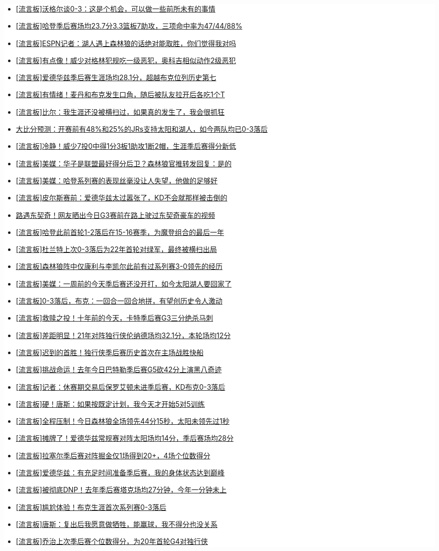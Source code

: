 + [[流言板]沃格尔谈0-3：这是个机会，可以做一些前所未有的事情](https://bbs.hupu.com/626019663.html)

+ [[流言板]哈登季后赛场均23.7分3.3篮板7助攻，三项命中率为47/44/88%](https://bbs.hupu.com/626019278.html)

+ [[流言板]ESPN记者：湖人遇上森林狼的话绝对能取胜，你们觉得我对吗](https://bbs.hupu.com/626019308.html)

+ [[流言板]有点像！威少对格林犯规吃一级恶犯，奥科吉相似动作2级恶犯](https://bbs.hupu.com/626019712.html)

+ [[流言板]爱德华兹季后赛生涯场均28.1分，超越布克位列历史第七](https://bbs.hupu.com/626018902.html)

+ [[流言板]有情绪！麦丹和布克发生口角，随后被队友拉开后各吃1个T](https://bbs.hupu.com/626017595.html)

+ [[流言板]比尔：我生涯还没被横扫过，如果真的发生了，我会很抓狂](https://bbs.hupu.com/626019440.html)

+ [大比分预测：开赛前有48%和25%的JRs支持太阳和湖人，如今两队均已0-3落后](https://bbs.hupu.com/626018546.html)

+ [[流言板]冷静！威少7投0中得1分3板1助攻1断2帽，生涯季后赛得分新低](https://bbs.hupu.com/626019461.html)

+ [[流言板]美媒：华子是联盟最好得分后卫？森林狼官推转发回复：是的](https://bbs.hupu.com/626019624.html)

+ [[流言板]美媒：哈登系列赛的表现丝毫没让人失望，他做的足够好](https://bbs.hupu.com/626021239.html)

+ [[流言板]皮尔斯赛前：爱德华兹太过嚣张了，KD不会就那样被击倒的](https://bbs.hupu.com/626020415.html)

+ [路遇东契奇！网友晒出今日G3赛前在路上驶过东契奇豪车的视频](https://bbs.hupu.com/626020160.html)

+ [[流言板]哈登此前首轮1-2落后在15-16赛季，为魔登组合的最后一年](https://bbs.hupu.com/626020355.html)

+ [[流言板]杜兰特上次0-3落后为22年首轮对绿军，最终被横扫出局](https://bbs.hupu.com/626020682.html)

+ [[流言板]森林狼阵中仅康利与李凯尔此前有过系列赛3-0领先的经历](https://bbs.hupu.com/626020617.html)

+ [[流言板]美媒：一周前的今天季后赛还没开打，如今太阳湖人要回家了](https://bbs.hupu.com/626022124.html)

+ [[流言板]0-3落后，布克：一回合一回合地拼，有望创历史令人激动](https://bbs.hupu.com/626022832.html)

+ [[流言板]救赎之投！十年前的今天，卡特季后赛G3三分绝杀马刺](https://bbs.hupu.com/626022166.html)

+ [[流言板]差距明显！21年对阵独行侠伦纳德场均32.1分，本轮场均12分](https://bbs.hupu.com/626022739.html)

+ [[流言板]迟到的首胜！独行侠季后赛历史首次在主场战胜快船](https://bbs.hupu.com/626022245.html)

+ [[流言板]挑战命运！去年今日巴特勒季后赛G5砍42分上演黑八奇迹](https://bbs.hupu.com/626022637.html)

+ [[流言板]记者：休赛期交易后保罗艾顿未进季后赛，KD布克0-3落后](https://bbs.hupu.com/626022472.html)

+ [[流言板]硬！唐斯：如果按既定计划，我今天才开始5对5训练](https://bbs.hupu.com/626022470.html)

+ [[流言板]全程压制！今日森林狼全场领先44分15秒，太阳未领先过1秒](https://bbs.hupu.com/626022087.html)

+ [[流言板]摊牌了！爱德华兹常规赛对阵太阳场均14分，季后赛场均28分](https://bbs.hupu.com/626023006.html)

+ [[流言板]拉塞尔季后赛对阵掘金仅1场得到20+，4场个位数得分](https://bbs.hupu.com/626022133.html)

+ [[流言板]爱德华兹：有充足时间准备季后赛，我的身体状态达到巅峰](https://bbs.hupu.com/626021812.html)

+ [[流言板]被彻底DNP！去年季后赛塔克场均27分钟，今年一分钟未上](https://bbs.hupu.com/626023178.html)

+ [[流言板]尴尬体验！布克生涯首次系列赛0-3落后](https://bbs.hupu.com/626022425.html)

+ [[流言板]唐斯：复出后我愿意做牺牲，能赢球，我不得分也没关系](https://bbs.hupu.com/626022324.html)

+ [[流言板]乔治上次季后赛个位数得分，为20年首轮G4对独行侠](https://bbs.hupu.com/626023308.html)

